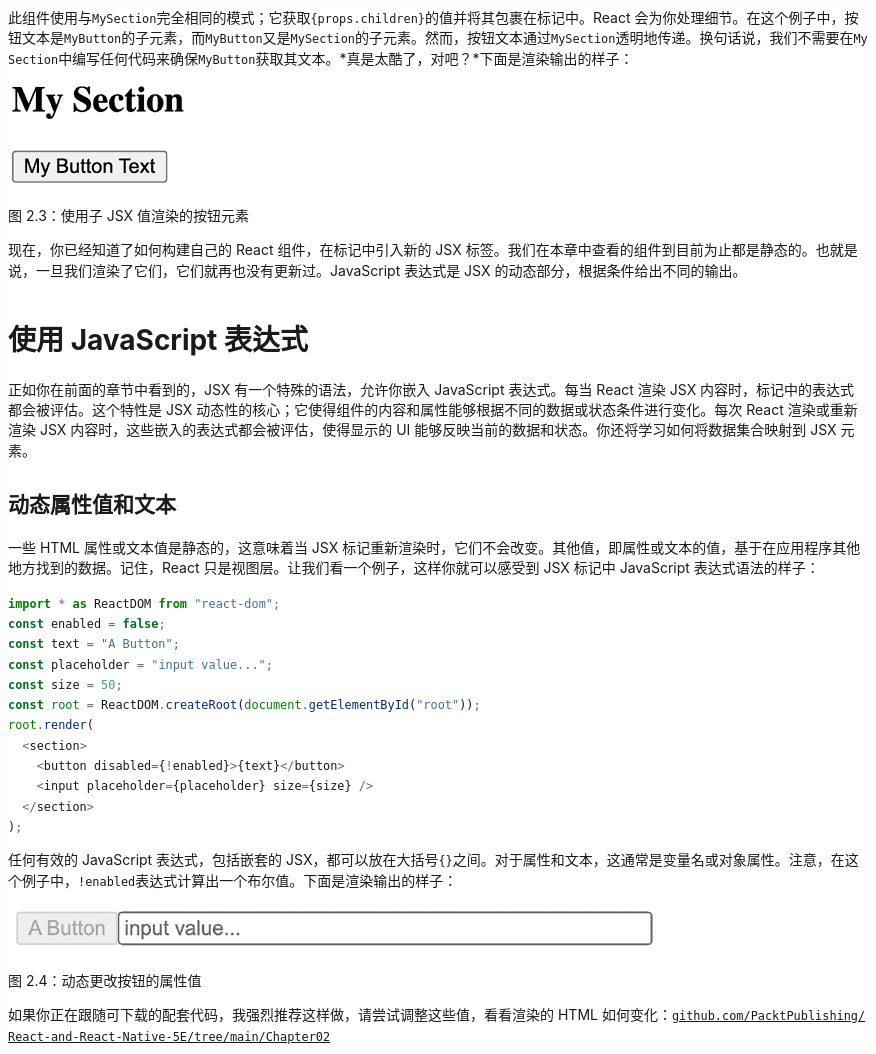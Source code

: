 此组件使用与`MySection`完全相同的模式；它获取`{props.children}`的值并将其包裹在标记中。React 会为你处理细节。在这个例子中，按钮文本是`MyButton`的子元素，而`MyButton`又是`MySection`的子元素。然而，按钮文本通过`MySection`透明地传递。换句话说，我们不需要在`MySection`中编写任何代码来确保`MyButton`获取其文本。*真是太酷了，对吧？*下面是渲染输出的样子：

![](img/B19636_02_03.png)

图 2.3：使用子 JSX 值渲染的按钮元素

现在，你已经知道了如何构建自己的 React 组件，在标记中引入新的 JSX 标签。我们在本章中查看的组件到目前为止都是静态的。也就是说，一旦我们渲染了它们，它们就再也没有更新过。JavaScript 表达式是 JSX 的动态部分，根据条件给出不同的输出。

# 使用 JavaScript 表达式

正如你在前面的章节中看到的，JSX 有一个特殊的语法，允许你嵌入 JavaScript 表达式。每当 React 渲染 JSX 内容时，标记中的表达式都会被评估。这个特性是 JSX 动态性的核心；它使得组件的内容和属性能够根据不同的数据或状态条件进行变化。每次 React 渲染或重新渲染 JSX 内容时，这些嵌入的表达式都会被评估，使得显示的 UI 能够反映当前的数据和状态。你还将学习如何将数据集合映射到 JSX 元素。

## 动态属性值和文本

一些 HTML 属性或文本值是静态的，这意味着当 JSX 标记重新渲染时，它们不会改变。其他值，即属性或文本的值，基于在应用程序其他地方找到的数据。记住，React 只是视图层。让我们看一个例子，这样你就可以感受到 JSX 标记中 JavaScript 表达式语法的样子：

```js
import * as ReactDOM from "react-dom";
const enabled = false;
const text = "A Button";
const placeholder = "input value...";
const size = 50;
const root = ReactDOM.createRoot(document.getElementById("root"));
root.render(
  <section>
    <button disabled={!enabled}>{text}</button>
    <input placeholder={placeholder} size={size} />
  </section>
); 
```

任何有效的 JavaScript 表达式，包括嵌套的 JSX，都可以放在大括号`{}`之间。对于属性和文本，这通常是变量名或对象属性。注意，在这个例子中，`!enabled`表达式计算出一个布尔值。下面是渲染输出的样子：

![](img/B19636_02_04.png)

图 2.4：动态更改按钮的属性值

如果你正在跟随可下载的配套代码，我强烈推荐这样做，请尝试调整这些值，看看渲染的 HTML 如何变化：[`github.com/PacktPublishing/React-and-React-Native-5E/tree/main/Chapter02`](https://github.com/PacktPublishing/React-and-React-Native-5E/tree/main/Chapter02)
